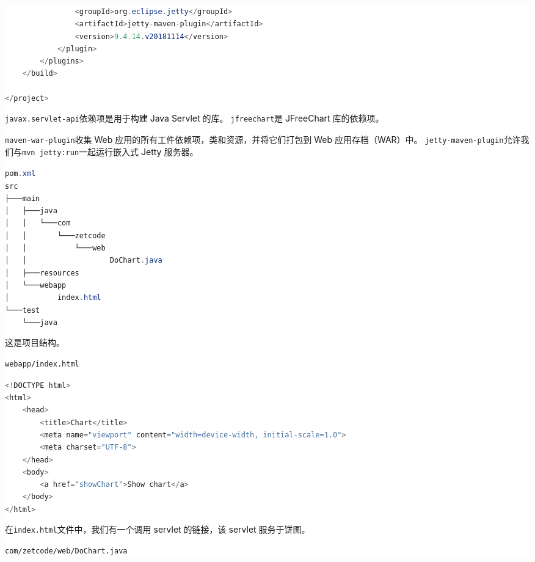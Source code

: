 ```java
                <groupId>org.eclipse.jetty</groupId>
                <artifactId>jetty-maven-plugin</artifactId>
                <version>9.4.14.v20181114</version>
            </plugin>
        </plugins>
    </build>

</project>

```

`javax.servlet-api`依赖项是用于构建 Java Servlet 的库。 `jfreechart`是 JFreeChart 库的依赖项。

`maven-war-plugin`收集 Web 应用的所有工件依赖项，类和资源，并将它们打包到 Web 应用存档（WAR）中。 `jetty-maven-plugin`允许我们与`mvn jetty:run`一起运行嵌入式 Jetty 服务器。

```java
pom.xml
src
├───main
│   ├───java
│   │   └───com
│   │       └───zetcode
│   │           └───web
│   │                   DoChart.java
│   ├───resources
│   └───webapp
│           index.html
└───test
    └───java

```

这是项目结构。

`webapp/index.html`

```java
<!DOCTYPE html>
<html>
    <head>
        <title>Chart</title>
        <meta name="viewport" content="width=device-width, initial-scale=1.0">
        <meta charset="UTF-8">
    </head>
    <body>
        <a href="showChart">Show chart</a>
    </body>
</html>

```

在`index.html`文件中，我们有一个调用 servlet 的链接，该 servlet 服务于饼图。

`com/zetcode/web/DoChart.java`
